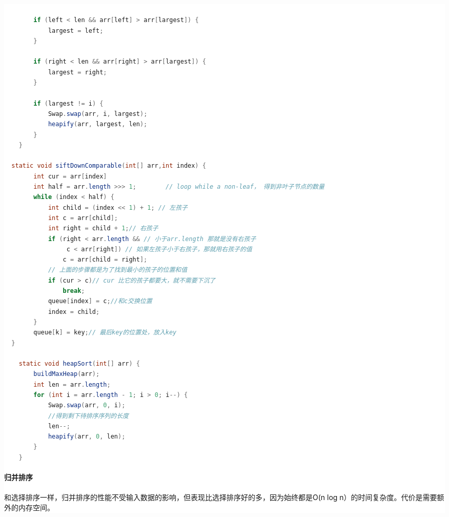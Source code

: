   ```java
  
          if (left < len && arr[left] > arr[largest]) {
              largest = left;
          }
  
          if (right < len && arr[right] > arr[largest]) {
              largest = right;
          }
  
          if (largest != i) {
              Swap.swap(arr, i, largest);
              heapify(arr, largest, len);
          }
      }
  	
  	static void siftDownComparable(int[] arr,int index) {
          int cur = arr[index]
          int half = arr.length >>> 1;        // loop while a non-leaf， 得到非叶子节点的数量
          while (index < half) {
              int child = (index << 1) + 1; // 左孩子
              int c = arr[child];
              int right = child + 1;// 右孩子
              if (right < arr.length && // 小于arr.length 那就是没有右孩子
                   c < arr[right]) // 如果左孩子小于右孩子，那就用右孩子的值
                  c = arr[child = right];
              // 上面的步骤都是为了找到最小的孩子的位置和值
              if (cur > c)// cur 比它的孩子都要大，就不需要下沉了
                  break;
              queue[index] = c;//和c交换位置
              index = child;
          }
          queue[k] = key;// 最后key的位置处，放入key
  	}
  
      static void heapSort(int[] arr) {
          buildMaxHeap(arr);
          int len = arr.length;
          for (int i = arr.length - 1; i > 0; i--) {
              Swap.swap(arr, 0, i);
              //得到剩下待排序序列的长度
              len--;
              heapify(arr, 0, len);
          }
      }                                                                                             
  ```


#### 归并排序

和选择排序一样，归并排序的性能不受输入数据的影响，但表现比选择排序好的多，因为始终都是O(n log n）的时间复杂度。代价是需要额外的内存空间。
